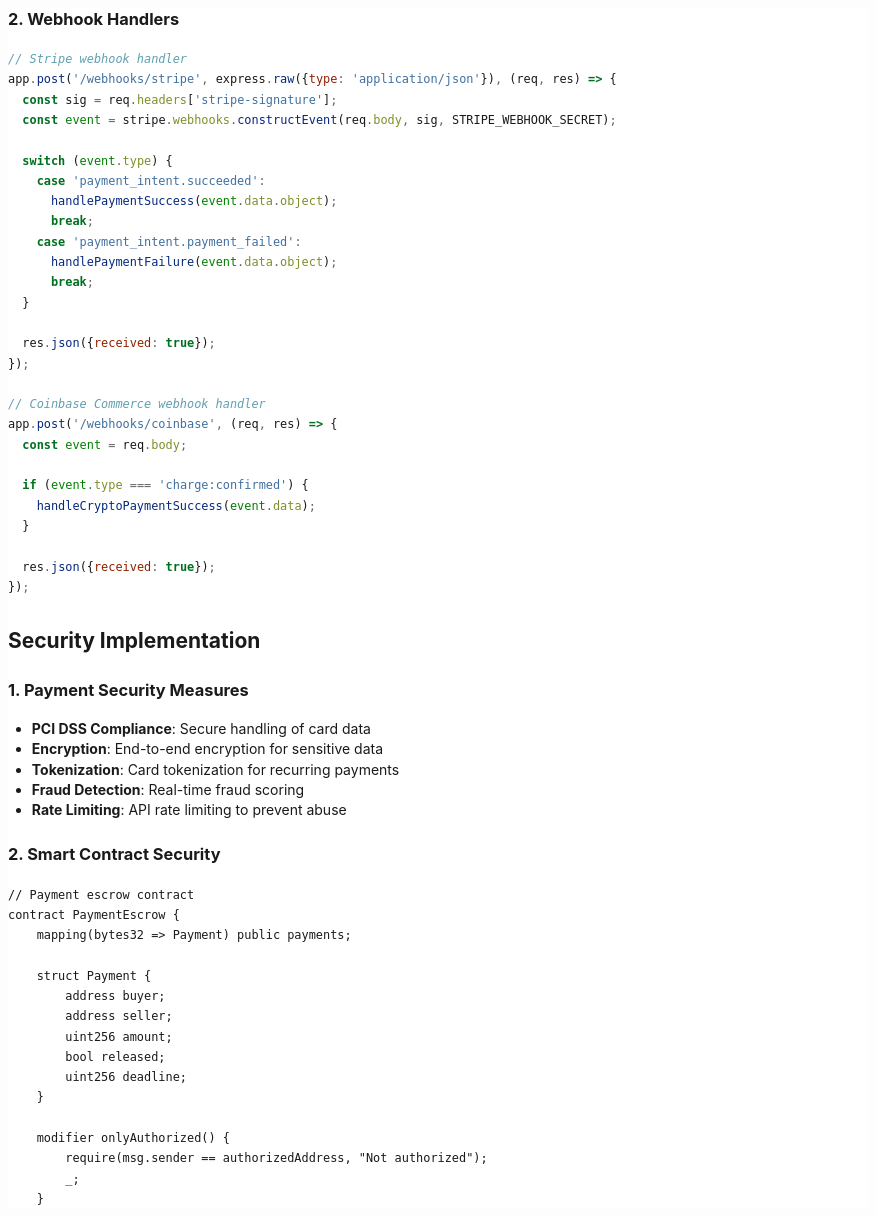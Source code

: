 ```javascript
```

### 2. Webhook Handlers

```javascript
// Stripe webhook handler
app.post('/webhooks/stripe', express.raw({type: 'application/json'}), (req, res) => {
  const sig = req.headers['stripe-signature'];
  const event = stripe.webhooks.constructEvent(req.body, sig, STRIPE_WEBHOOK_SECRET);
  
  switch (event.type) {
    case 'payment_intent.succeeded':
      handlePaymentSuccess(event.data.object);
      break;
    case 'payment_intent.payment_failed':
      handlePaymentFailure(event.data.object);
      break;
  }
  
  res.json({received: true});
});

// Coinbase Commerce webhook handler
app.post('/webhooks/coinbase', (req, res) => {
  const event = req.body;
  
  if (event.type === 'charge:confirmed') {
    handleCryptoPaymentSuccess(event.data);
  }
  
  res.json({received: true});
});
```

## Security Implementation

### 1. Payment Security Measures

- **PCI DSS Compliance**: Secure handling of card data
- **Encryption**: End-to-end encryption for sensitive data
- **Tokenization**: Card tokenization for recurring payments
- **Fraud Detection**: Real-time fraud scoring
- **Rate Limiting**: API rate limiting to prevent abuse

### 2. Smart Contract Security

```solidity
// Payment escrow contract
contract PaymentEscrow {
    mapping(bytes32 => Payment) public payments;
    
    struct Payment {
        address buyer;
        address seller;
        uint256 amount;
        bool released;
        uint256 deadline;
    }
    
    modifier onlyAuthorized() {
        require(msg.sender == authorizedAddress, "Not authorized");
        _;
    }
```